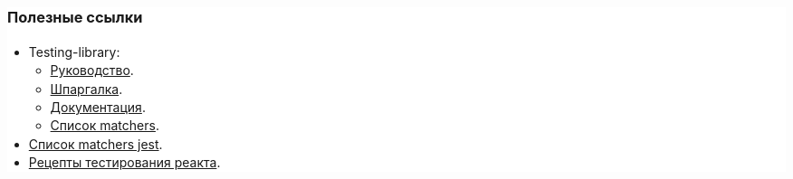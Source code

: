### Полезные ссылки
* Testing-library:
  * [Руководство](https://www.robinwieruch.de/react-testing-library).
  * [Шпаргалка](https://testing-library.com/docs/react-testing-library/cheatsheet/).
  * [Документация](https://testing-library.com/docs/).
  * [Список matchers](https://github.com/testing-library/jest-dom#custom-matchers).
* [Список matchers jest](https://jestjs.io/docs/en/using-matchers).
* [Рецепты тестирования реакта](https://reactjs.org/docs/testing-recipes.html).
